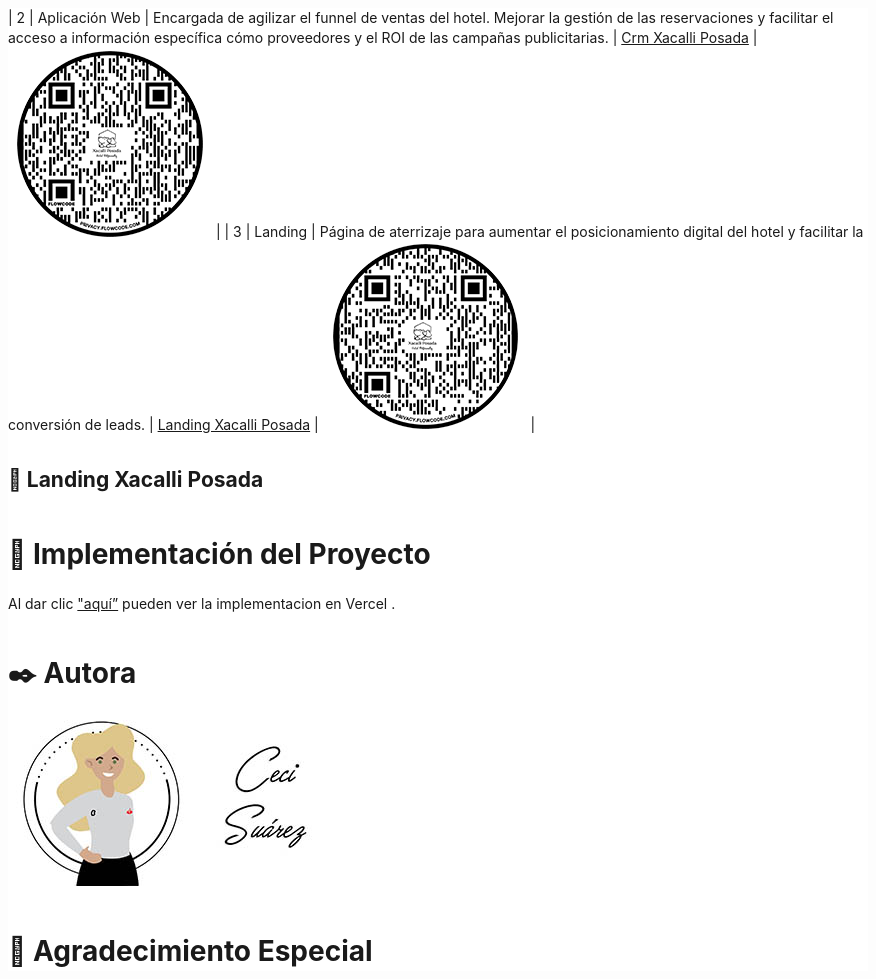 | 2 | Aplicación Web | Encargada de agilizar el funnel de ventas del hotel. Mejorar la gestión de las reservaciones y facilitar el acceso a información específica cómo proveedores y el ROI de las campañas publicitarias. | [Crm Xacalli Posada](https://bit.ly/CrmXacalliPosada) | ![App Web Xacalli](./src/img/app_web_xacalli_posada.png) |
| 3 | Landing | Página de aterrizaje para aumentar el posicionamiento digital del hotel y facilitar la conversión de leads. | [Landing Xacalli Posada](https://bit.ly/RepoLandingXacalliPosada) | ![Landing Xacalli](./src/img/landing_xacalli_posada.png) |


<a name="landing"></a>
## 🏨 Landing Xacalli Posada

# 🔩 Implementación del Proyecto

Al dar clic ["aquí”](https://landing-xacalli-posada.vercel.app/) pueden ver la implementacion en Vercel . 

<a name="autora"></a>
# ✒️ Autora 

[![Ceci Suarez](./src/img/ceci_suarez.jpg)](https://github.com/CeciSuareZaldivar)


# 🎁  Agradecimiento Especial
